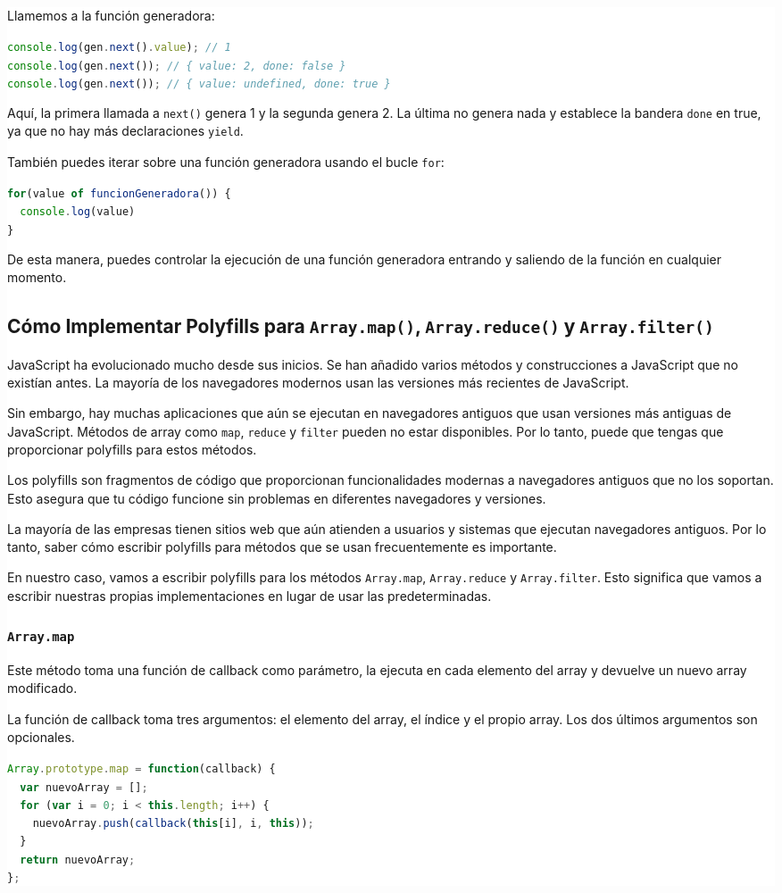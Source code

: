 Llamemos a la función generadora:

```javascript
console.log(gen.next().value); // 1
console.log(gen.next()); // { value: 2, done: false }
console.log(gen.next()); // { value: undefined, done: true }
```

Aquí, la primera llamada a `next()` genera 1 y la segunda genera 2. La última no genera nada y establece la bandera `done` en true, ya que no hay más declaraciones `yield`.

También puedes iterar sobre una función generadora usando el bucle `for`:

```javascript
for(value of funcionGeneradora()) {
  console.log(value)
}
```

De esta manera, puedes controlar la ejecución de una función generadora entrando y saliendo de la función en cualquier momento.

## Cómo Implementar Polyfills para `Array.map()`, `Array.reduce()` y `Array.filter()`

JavaScript ha evolucionado mucho desde sus inicios. Se han añadido varios métodos y construcciones a JavaScript que no existían antes. La mayoría de los navegadores modernos usan las versiones más recientes de JavaScript.

Sin embargo, hay muchas aplicaciones que aún se ejecutan en navegadores antiguos que usan versiones más antiguas de JavaScript. Métodos de array como `map`, `reduce` y `filter` pueden no estar disponibles. Por lo tanto, puede que tengas que proporcionar polyfills para estos métodos.

Los polyfills son fragmentos de código que proporcionan funcionalidades modernas a navegadores antiguos que no los soportan. Esto asegura que tu código funcione sin problemas en diferentes navegadores y versiones.

La mayoría de las empresas tienen sitios web que aún atienden a usuarios y sistemas que ejecutan navegadores antiguos. Por lo tanto, saber cómo escribir polyfills para métodos que se usan frecuentemente es importante.

En nuestro caso, vamos a escribir polyfills para los métodos `Array.map`, `Array.reduce` y `Array.filter`. Esto significa que vamos a escribir nuestras propias implementaciones en lugar de usar las predeterminadas.

### `Array.map`

Este método toma una función de callback como parámetro, la ejecuta en cada elemento del array y devuelve un nuevo array modificado.

La función de callback toma tres argumentos: el elemento del array, el índice y el propio array. Los dos últimos argumentos son opcionales.

```javascript
Array.prototype.map = function(callback) {
  var nuevoArray = [];
  for (var i = 0; i < this.length; i++) {
    nuevoArray.push(callback(this[i], i, this));
  }
  return nuevoArray;
};
```


[1]: #como-usar-las-palabras-clave-var-let-y-const
[2]: #que-es-el-hoisting
[3]: #como-funcionan-los-closures
[4]: #como-implementar-el-debouncing
[5]: #como-implementar-el-throttling
[6]: #que-es-el-currying
[7]: #cual-es-la-diferencia-entre-y-
[8]: #como-funciona-la-palabra-clave-this
[9]: #como-usar-los-metodos-call-apply-y-bind
[10]: #que-son-los-prototipos-y-la-herencia-prototipal
[11]: #como-usar-el-operador-spread
[12]: #como-funciona-la-desestructuracion-de-arrays-y-objetos
[13]: #que-son-las-promesas
[14]: #como-usar-las-palabras-clave-async-y-await
[15]: #que-es-un-event-loop
[16]: #como-funciona-la-propagacion-de-eventos-burbujeo-y-captura
[17]: #que-son-las-funciones-generadoras
[18]: #como-implementar-polyfills-para-array-map-array-reduce-y-array-filter
[19]: #pensamientos-adicionales
[20]: https://www.freecodecamp.org/news/author/matias-hernandez/
[21]: https://www.freecodecamp.org/news/closures-in-javascript/
[22]: https://www.freecodecamp.org/news/deboucing-in-react-autocomplete-example/
[23]: https://www.freecodecamp.org/news/throttling-in-javascript/
[24]: https://www.freecodecamp.org/news/higher-order-functions-explained/
[25]: https://developer.mozilla.org/en-US/docs/Web/API/Window
[26]: https://developer.mozilla.org/en-US/docs/Web/JavaScript/Reference/Operators/this
[27]: https://www.freecodecamp.org/news/author/gercocca/
[28]: https://www.freecodecamp.org/news/prototypes-and-inheritance-in-javascript/
[29]: https://developer.mozilla.org/en-US/docs/Web/JavaScript/Reference/Global_Objects/Promise
[30]: https://developer.mozilla.org/en-US/docs/Web/JavaScript/Reference/Global_Objects/Promise/all
[31]: https://developer.mozilla.org/en-US/docs/Web/JavaScript/Reference/Global_Objects/Promise/any
[32]: https://developer.mozilla.org/en-US/docs/Web/JavaScript/Reference/Global_Objects/Promise/race
[33]: https://www.freecodecamp.org/news/javascript-promise-tutorial-how-to-resolve-or-reject-promises-in-js/
[34]: https://developer.mozilla.org/en-US/docs/Web/JavaScript/Event_loop
[35]: https://developer.mozilla.org/en-US/docs/Web/JavaScript/Reference/Global_Objects/GeneratorFunction
[36]: https://developer.mozilla.org/en-US/docs/Web/JavaScript/Reference/Iteration_protocols#the_iterator_protocol